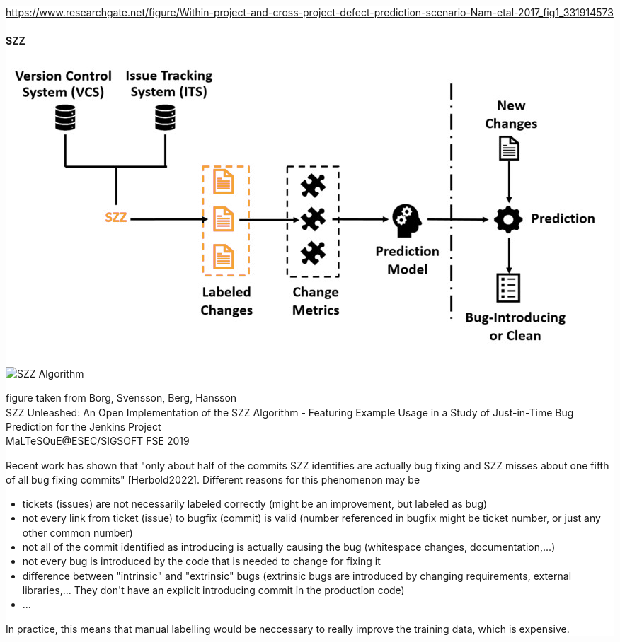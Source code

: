 https://www.researchgate.net/figure/Within-project-and-cross-project-defect-prediction-scenario-Nam-etal-2017_fig1_331914573

#### SZZ

![Defect Prediction Overview](../figures/framework_defect_prediction_szz.png)

![SZZ Algorithm](../figures/szz.ppm)

figure taken from
Borg, Svensson, Berg, Hansson  
SZZ Unleashed: An Open Implementation of the SZZ Algorithm - Featuring Example Usage in a Study of Just-in-Time Bug Prediction for the Jenkins Project  
MaLTeSQuE@ESEC/SIGSOFT FSE 2019

Recent work has shown that "only about half of the commits SZZ identifies are actually bug fixing and SZZ misses about one fifth of all bug fixing commits" [Herbold2022]. Different reasons for this phenomenon may be

- tickets (issues) are not necessarily labeled correctly (might be an improvement, but labeled as bug)
- not every link from ticket (issue) to bugfix (commit) is valid (number referenced in bugfix might be ticket number, or just any other common number)
- not all of the commit identified as introducing is actually causing the bug (whitespace changes, documentation,...)
- not every bug is introduced by the code that is needed to change for fixing it
- difference between "intrinsic" and "extrinsic" bugs (extrinsic bugs are introduced by changing requirements, external libraries,... They don't have an explicit introducing commit in the production code)
- ...

In practice, this means that manual labelling would be neccessary to really improve the training data, which is expensive.
